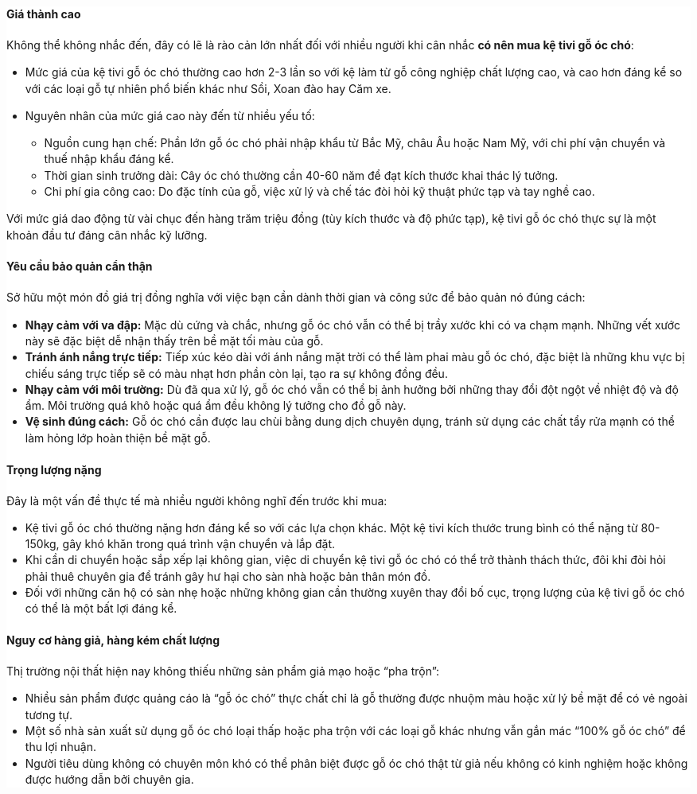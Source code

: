 #### Giá thành cao

Không thể không nhắc đến, đây có lẽ là rào cản lớn nhất đối với nhiều người khi cân nhắc **có nên mua kệ tivi gỗ óc chó**:

* Mức giá của kệ tivi gỗ óc chó thường cao hơn 2-3 lần so với kệ làm từ gỗ công nghiệp chất lượng cao, và cao hơn đáng kể so với các loại gỗ tự nhiên phổ biến khác như Sồi, Xoan đào hay Căm xe.
* Nguyên nhân của mức giá cao này đến từ nhiều yếu tố:

  + Nguồn cung hạn chế: Phần lớn gỗ óc chó phải nhập khẩu từ Bắc Mỹ, châu Âu hoặc Nam Mỹ, với chi phí vận chuyển và thuế nhập khẩu đáng kể.
  + Thời gian sinh trưởng dài: Cây óc chó thường cần 40-60 năm để đạt kích thước khai thác lý tưởng.
  + Chi phí gia công cao: Do đặc tính của gỗ, việc xử lý và chế tác đòi hỏi kỹ thuật phức tạp và tay nghề cao.

Với mức giá dao động từ vài chục đến hàng trăm triệu đồng (tùy kích thước và độ phức tạp), kệ tivi gỗ óc chó thực sự là một khoản đầu tư đáng cân nhắc kỹ lưỡng.

#### Yêu cầu bảo quản cẩn thận

Sở hữu một món đồ giá trị đồng nghĩa với việc bạn cần dành thời gian và công sức để bảo quản nó đúng cách:

* **Nhạy cảm với va đập:** Mặc dù cứng và chắc, nhưng gỗ óc chó vẫn có thể bị trầy xước khi có va chạm mạnh. Những vết xước này sẽ đặc biệt dễ nhận thấy trên bề mặt tối màu của gỗ.
* **Tránh ánh nắng trực tiếp:** Tiếp xúc kéo dài với ánh nắng mặt trời có thể làm phai màu gỗ óc chó, đặc biệt là những khu vực bị chiếu sáng trực tiếp sẽ có màu nhạt hơn phần còn lại, tạo ra sự không đồng đều.
* **Nhạy cảm với môi trường:** Dù đã qua xử lý, gỗ óc chó vẫn có thể bị ảnh hưởng bởi những thay đổi đột ngột về nhiệt độ và độ ẩm. Môi trường quá khô hoặc quá ẩm đều không lý tưởng cho đồ gỗ này.
* **Vệ sinh đúng cách:** Gỗ óc chó cần được lau chùi bằng dung dịch chuyên dụng, tránh sử dụng các chất tẩy rửa mạnh có thể làm hỏng lớp hoàn thiện bề mặt gỗ.

#### Trọng lượng nặng

Đây là một vấn đề thực tế mà nhiều người không nghĩ đến trước khi mua:

* Kệ tivi gỗ óc chó thường nặng hơn đáng kể so với các lựa chọn khác. Một kệ tivi kích thước trung bình có thể nặng từ 80-150kg, gây khó khăn trong quá trình vận chuyển và lắp đặt.
* Khi cần di chuyển hoặc sắp xếp lại không gian, việc di chuyển kệ tivi gỗ óc chó có thể trở thành thách thức, đôi khi đòi hỏi phải thuê chuyên gia để tránh gây hư hại cho sàn nhà hoặc bản thân món đồ.
* Đối với những căn hộ có sàn nhẹ hoặc những không gian cần thường xuyên thay đổi bố cục, trọng lượng của kệ tivi gỗ óc chó có thể là một bất lợi đáng kể.

#### Nguy cơ hàng giả, hàng kém chất lượng

Thị trường nội thất hiện nay không thiếu những sản phẩm giả mạo hoặc “pha trộn”:

* Nhiều sản phẩm được quảng cáo là “gỗ óc chó” thực chất chỉ là gỗ thường được nhuộm màu hoặc xử lý bề mặt để có vẻ ngoài tương tự.
* Một số nhà sản xuất sử dụng gỗ óc chó loại thấp hoặc pha trộn với các loại gỗ khác nhưng vẫn gắn mác “100% gỗ óc chó” để thu lợi nhuận.
* Người tiêu dùng không có chuyên môn khó có thể phân biệt được gỗ óc chó thật từ giả nếu không có kinh nghiệm hoặc không được hướng dẫn bởi chuyên gia.
